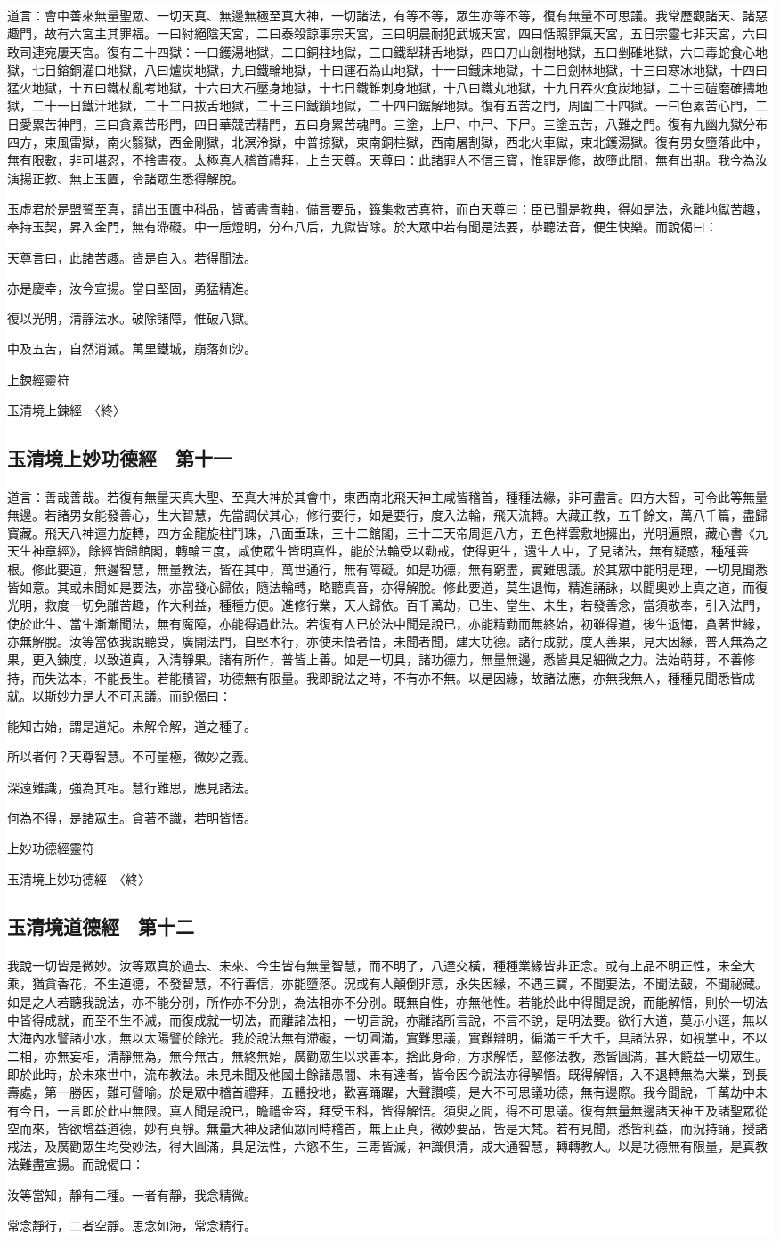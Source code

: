 道言：會中善來無量聖眾、一切天真、無邊無極至真大神，一切諸法，有等不等，眾生亦等不等，復有無量不可思議。我常歷觀諸天、諸惡趣門，故有六宮主其罪福。一曰紂絕陰天宮，二曰泰殺諒事宗天宮，三曰明晨耐犯武城天宮，四曰恬照罪氣天宮，五日宗靈七非天宮，六曰敢司連宛屢天宮。復有二十四獄：一曰鑊湯地獄，二曰銅柱地獄，三曰鐵犁耕舌地獄，四曰刀山劍樹地獄，五曰剉碓地獄，六曰毒蛇食心地獄，七日鎔銅灌口地獄，八曰爐炭地獄，九曰鐵輪地獄，十曰運石為山地獄，十一曰鐵床地獄，十二日劍林地獄，十三曰寒冰地獄，十四曰猛火地獄，十五曰鐵杖亂考地獄，十六曰大石壓身地獄，十七日鐵錐刺身地獄，十八曰鐵丸地獄，十九日吞火食炭地獄，二十曰磑磨確擣地獄，二十一日鐵汁地獄，二十二曰拔舌地獄，二十三曰鐵鎖地獄，二十四曰鋸解地獄。復有五苦之門，周圍二十四獄。一曰色累苦心門，二日愛累苦神門，三曰貪累苦形門，四日華競苦精門，五曰身累苦魂門。三塗，上尸、中尸、下尸。三塗五苦，八難之門。復有九幽九獄分布四方，東風雷獄，南火翳獄，西金剛獄，北溟泠獄，中普掠獄，東南銅柱獄，西南屠割獄，西北火車獄，東北鑊湯獄。復有男女墮落此中，無有限數，非可堪忍，不捨晝夜。太極真人稽首禮拜，上白天尊。天尊曰：此諸罪人不信三寶，惟罪是修，故墮此間，無有出期。我今為汝演揚正教、無上玉匱，令諸眾生悉得解脫。

玉虛君於是盟誓至真，請出玉匱中科品，皆黃書青軸，備言要品，籙集救苦真符，而白天尊曰：臣已聞是教典，得如是法，永離地獄苦趣，奉持玉契，昇入金門，無有滯礙。中一巵燈明，分布八后，九獄皆除。於大眾中若有聞是法要，恭聽法音，便生快樂。而說偈曰：

天尊言曰，此諸苦趣。皆是自入。若得聞法。

亦是慶幸，汝今宣揚。當自堅固，勇猛精進。

復以光明，清靜法水。破除諸障，惟破八獄。

中及五苦，自然消滅。萬里鐵城，崩落如沙。

上鍊經靈符

玉清境上鍊經　〈終〉

## 玉清境上妙功德經　第十一

道言：善哉善哉。若復有無量天真大聖、至真大神於其會中，東西南北飛天神主咸皆稽首，種種法緣，非可盡言。四方大智，可令此等無量無邊。若諸男女能發善心，生大智慧，先當調伏其心，修行要行，如是要行，度入法輪，飛天流轉。大藏正教，五千餘文，萬八千篇，盡歸寶藏。飛天八神運力旋轉，四方金龍旋柱鬥珠，八面垂珠，三十二館閣，三十二天帝周迴八方，五色祥雲敷地擁出，光明遍照，藏心書《九天生神章經》，餘經皆歸館閣，轉輪三度，咸使眾生皆明真性，能於法輪受以勸戒，使得更生，還生人中，了見諸法，無有疑惑，種種善根。修此要道，無邊智慧，無量教法，皆在其中，萬世通行，無有障礙。如是功德，無有窮盡，實難思議。於其眾中能明是理，一切見聞悉皆如意。其或未聞如是要法，亦當發心歸依，隨法輪轉，略聽真音，亦得解脫。修此要道，莫生退悔，精進誦詠，以聞奧妙上真之道，而復光明，救度一切免離苦趣，作大利益，種種方便。進修行業，天人歸依。百千萬劫，已生、當生、未生，若發善念，當須敬奉，引入法門，使於此生、當生漸漸聞法，無有魔障，亦能得遇此法。若復有人已於法中聞是說已，亦能精勤而無終始，初雖得道，後生退悔，貪著世緣，亦無解脫。汝等當依我說聽受，廣開法門，自堅本行，亦使未悟者悟，未聞者聞，建大功德。諸行成就，度入善果，見大因緣，普入無為之果，更入鍊度，以致道真，入清靜果。諸有所作，普皆上善。如是一切具，諸功德力，無量無邊，悉皆具足細微之力。法始萌芽，不善修持，而失法本，不能長生。若能積習，功德無有限量。我即說法之時，不有亦不無。以是因緣，故諸法應，亦無我無人，種種見聞悉皆成就。以斯妙力是大不可思議。而說偈曰：

能知古始，謂是道紀。未解令解，道之種子。

所以者何？天尊智慧。不可量極，微妙之義。

深遠難識，強為其相。慧行難思，應見諸法。

何為不得，是諸眾生。貪著不識，若明皆悟。

上妙功德經靈符

玉清境上妙功德經　〈終〉

## 玉清境道德經　第十二

我說一切皆是微妙。汝等眾真於過去、未來、今生皆有無量智慧，而不明了，八達交橫，種種業緣皆非正念。或有上品不明正性，未全大乘，猶貪香花，不生道德，不發智慧，不行善信，亦能墮落。況或有人顛倒非意，永失因緣，不遇三寶，不聞要法，不聞法皷，不聞祕藏。如是之人若聽我說法，亦不能分別，所作亦不分別，為法相亦不分別。既無自性，亦無他性。若能於此中得聞是說，而能解悟，則於一切法中皆得成就，而至不生不滅，而復成就一切法，而離諸法相，一切言說，亦離諸所言說，不言不說，是明法要。欲行大道，莫示小逕，無以大海內水譬諸小水，無以太陽譬於餘光。我於說法無有滯礙，一切圓滿，實難思議，實難辯明，徧滿三千大千，具諸法界，如視掌中，不以二相，亦無妄相，清靜無為，無今無古，無終無始，廣勸眾生以求善本，捨此身命，方求解悟，堅修法教，悉皆圓滿，甚大饒益一切眾生。即於此時，於未來世中，流布教法。未見未聞及他國土餘諸愚闇、未有達者，皆令因今說法亦得解悟。既得解悟，入不退轉無為大業，到長壽處，第一勝因，難可譬喻。於是眾中稽首禮拜，五體投地，歡喜踊躍，大聲讚嘆，是大不可思議功德，無有邊際。我今聞說，千萬劫中未有今日，一言即於此中無限。真人聞是說已，瞻禮金容，拜受玉科，皆得解悟。須臾之間，得不可思議。復有無量無邊諸天神王及諸聖眾從空而來，皆欲增益道德，妙有真靜。無量大神及諸仙眾同時稽首，無上正真，微妙要品，皆是大梵。若有見聞，悉皆利益，而況持誦，授諸戒法，及廣勸眾生均受妙法，得大圓滿，具足法性，六慾不生，三毒皆滅，神識俱清，成大通智慧，轉轉教人。以是功德無有限量，是真教法難盡宣揚。而說偈曰：

汝等當知，靜有二種。一者有靜，我念精微。

常念靜行，二者空靜。思念如海，常念精行。
